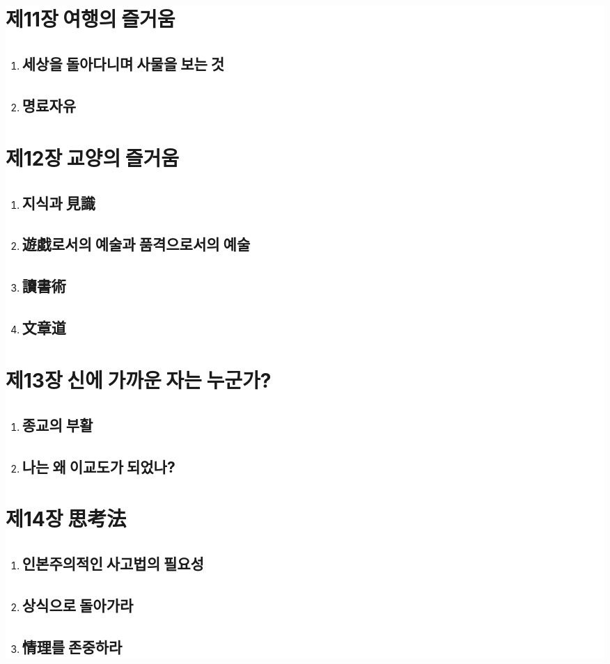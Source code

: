 # 제11장 여행의 즐거움
1. ## 세상을 돌아다니며 사물을 보는 것
1. ## 명료자유

# 제12장 교양의 즐거움
1. ## 지식과 見識
1. ## 遊戱로서의 예술과 품격으로서의 예술
1. ## 讀書術
1. ## 文章道

# 제13장 신에 가까운 자는 누군가?
1. ## 종교의 부활
2. ## 나는 왜 이교도가 되었나?

# 제14장 思考法
1. ## 인본주의적인 사고법의 필요성
1. ## 상식으로 돌아가라
1. ## 情理를 존중하라
